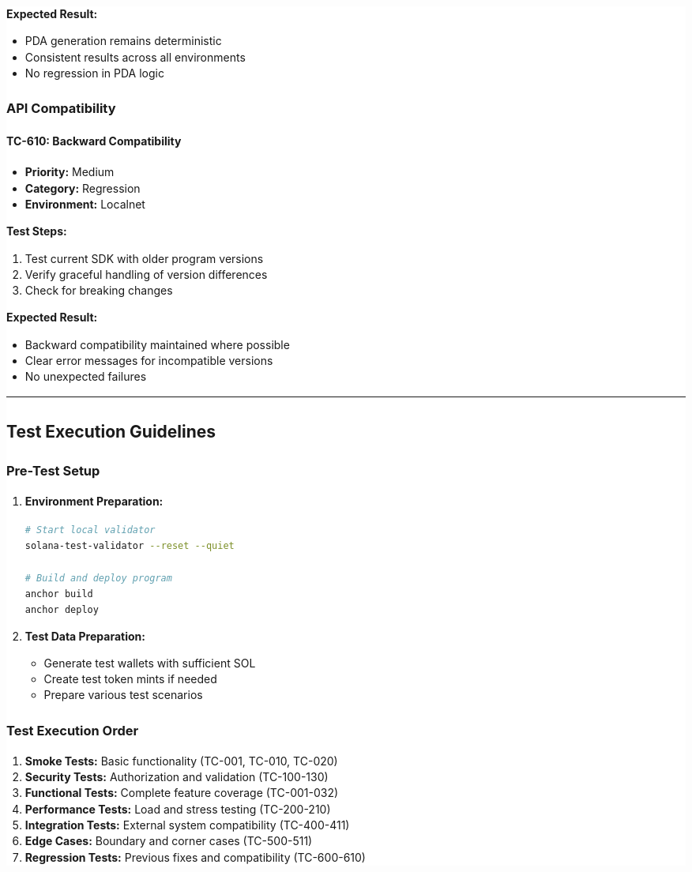 **Expected Result:**
- PDA generation remains deterministic
- Consistent results across all environments
- No regression in PDA logic

### API Compatibility

#### TC-610: Backward Compatibility
- **Priority:** Medium
- **Category:** Regression
- **Environment:** Localnet

**Test Steps:**
1. Test current SDK with older program versions
2. Verify graceful handling of version differences
3. Check for breaking changes

**Expected Result:**
- Backward compatibility maintained where possible
- Clear error messages for incompatible versions
- No unexpected failures

---

## Test Execution Guidelines

### Pre-Test Setup

1. **Environment Preparation:**
   ```bash
   # Start local validator
   solana-test-validator --reset --quiet
   
   # Build and deploy program
   anchor build
   anchor deploy
   ```

2. **Test Data Preparation:**
   - Generate test wallets with sufficient SOL
   - Create test token mints if needed
   - Prepare various test scenarios

### Test Execution Order

1. **Smoke Tests:** Basic functionality (TC-001, TC-010, TC-020)
2. **Security Tests:** Authorization and validation (TC-100-130)
3. **Functional Tests:** Complete feature coverage (TC-001-032)
4. **Performance Tests:** Load and stress testing (TC-200-210)
5. **Integration Tests:** External system compatibility (TC-400-411)
6. **Edge Cases:** Boundary and corner cases (TC-500-511)
7. **Regression Tests:** Previous fixes and compatibility (TC-600-610)
